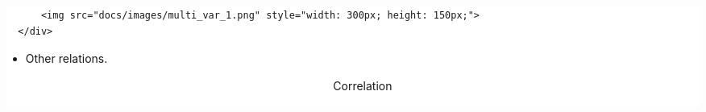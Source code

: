           <img src="docs/images/multi_var_1.png" style="width: 300px; height: 150px;">
      </div>
  - Other relations.
    <div style="display:flex; justify-content: center; align-items:center;">
      <div style="text-align: center;">
      <figure>
      <p>Correlation</p>